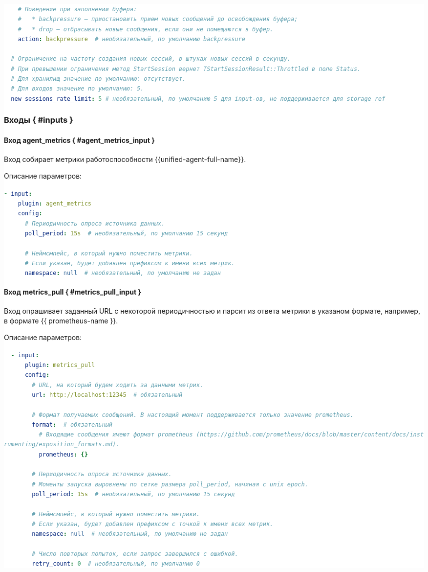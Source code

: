 ```yaml
    # Поведение при заполнении буфера:
    #   * backpressure — приостановить прием новых сообщений до освобождения буфера;
    #   * drop — отбрасывать новые сообщения, если они не помещаются в буфер.
    action: backpressure  # необязательный, по умолчанию backpressure

  # Ограничение на частоту создания новых сессий, в штуках новых сессий в секунду.
  # При превышении ограничения метод StartSession вернет TStartSessionResult::Throttled в поле Status.
  # Для хранилищ значение по умолчанию: отсутствует.
  # Для входов значение по умолчанию: 5.
  new_sessions_rate_limit: 5 # необязательный, по умолчанию 5 для input-ов, не поддерживается для storage_ref
```

### Входы { #inputs }

#### Вход agent_metrics { #agent_metrics_input }

Вход собирает метрики работоспособности {{unified-agent-full-name}}.

Описание параметров:

```yaml
- input:
    plugin: agent_metrics
    config:
      # Периодичность опроса источника данных.
      poll_period: 15s  # необязательный, по умолчанию 15 секунд

      # Неймсмпейс, в который нужно поместить метрики.
      # Если указан, будет добавлен префиксом к имени всех метрик.
      namespace: null  # необязательный, по умолчанию не задан
```

#### Вход metrics_pull { #metrics_pull_input }

Вход опрашивает заданный URL с некоторой периодичностью и парсит из ответа метрики в указаном формате, например, в формате {{ prometheus-name }}.

Описание параметров:

```yaml
  - input:
      plugin: metrics_pull
      config:
        # URL, на который будем ходить за данными метрик.
        url: http://localhost:12345  # обязательный

        # Формат получаемых сообщений. В настоящий момент поддерживается только значение prometheus.
        format:  # обязательный
          # Входящие сообщения имеют формат prometheus (https://github.com/prometheus/docs/blob/master/content/docs/instrumenting/exposition_formats.md).
          prometheus: {}

        # Периодичность опроса источника данных.
        # Моменты запуска выровнены по сетке размера poll_period, начиная с unix epoch.
        poll_period: 15s  # необязательный, по умолчанию 15 секунд

        # Неймсмпейс, в который нужно поместить метрики.
        # Если указан, будет добавлен префиксом с точкой к имени всех метрик.
        namespace: null  # необязательный, по умолчанию не задан

        # Число повторых попыток, если запрос завершился с ошибкой.
        retry_count: 0  # необязательный, по умолчанию 0

```